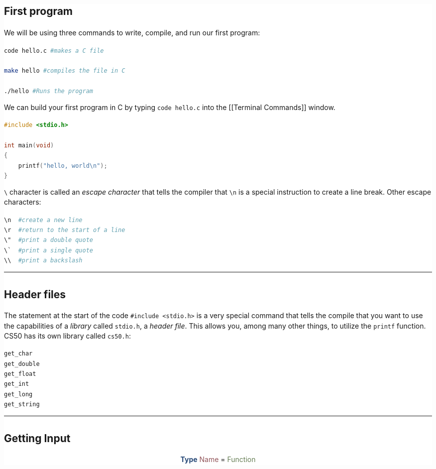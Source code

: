 ## First program

We will be using three commands to write, compile, and run our first program:

```bash
code hello.c #makes a C file

make hello #compiles the file in C

./hello #Runs the program
```

We can build your first program in C by typing `code hello.c` into the [[Terminal Commands]] window.
```C
#include <stdio.h> 

int main(void)
{
    printf("hello, world\n");
}
```

`\` character is called an _escape character_ that tells the compiler that `\n` is a special instruction to create a line break. Other escape characters:
```bash
\n  #create a new line
\r  #return to the start of a line
\"  #print a double quote
\`  #print a single quote
\\  #print a backslash
```
---
## Header files

The statement at the start of the code `#include <stdio.h>` is a very special command that tells the compile that you want to use the capabilities of a _library_ called `stdio.h`, a _header file_. This allows you, among many other things, to utilize the `printf` function.
CS50 has its own library called `cs50.h`:
```C
get_char
get_double
get_float
get_int
get_long
get_string
```
---
## Getting Input 
<div style="text-align: center;">
  <span style="font-weight:bold; color:rgb(40, 74, 120)">Type</span> 
  <span style="color:rgb(146, 84, 89)">Name</span> = 
  <span style="color:rgb(103, 127, 86)">Function</span>
</div>
